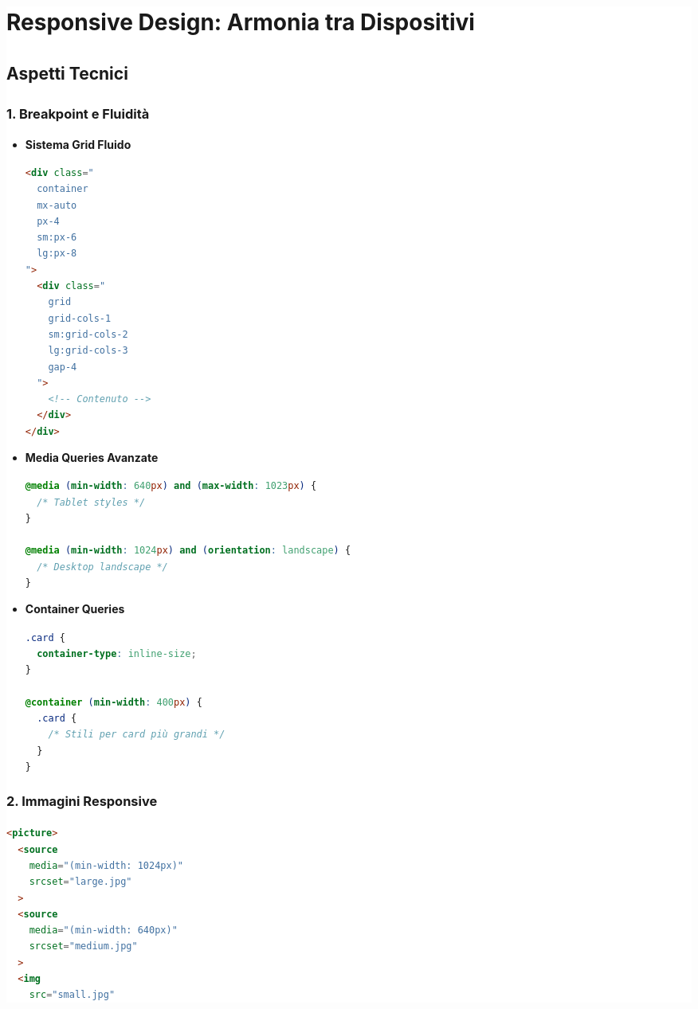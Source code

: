 # Responsive Design: Armonia tra Dispositivi

## Aspetti Tecnici

### 1. Breakpoint e Fluidità
- **Sistema Grid Fluido**
  ```html
  <div class="
    container 
    mx-auto 
    px-4
    sm:px-6 
    lg:px-8
  ">
    <div class="
      grid 
      grid-cols-1 
      sm:grid-cols-2 
      lg:grid-cols-3 
      gap-4
    ">
      <!-- Contenuto -->
    </div>
  </div>
  ```

- **Media Queries Avanzate**
  ```css
  @media (min-width: 640px) and (max-width: 1023px) {
    /* Tablet styles */
  }
  
  @media (min-width: 1024px) and (orientation: landscape) {
    /* Desktop landscape */
  }
  ```

- **Container Queries**
  ```css
  .card {
    container-type: inline-size;
  }

  @container (min-width: 400px) {
    .card {
      /* Stili per card più grandi */
    }
  }
  ```

### 2. Immagini Responsive
```html
<picture>
  <source 
    media="(min-width: 1024px)" 
    srcset="large.jpg"
  >
  <source 
    media="(min-width: 640px)" 
    srcset="medium.jpg"
  >
  <img 
    src="small.jpg" 
```